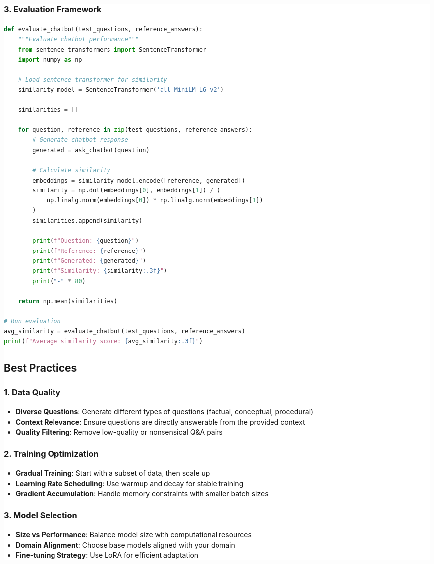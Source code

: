 ### 3. Evaluation Framework

```python
def evaluate_chatbot(test_questions, reference_answers):
    """Evaluate chatbot performance"""
    from sentence_transformers import SentenceTransformer
    import numpy as np
    
    # Load sentence transformer for similarity
    similarity_model = SentenceTransformer('all-MiniLM-L6-v2')
    
    similarities = []
    
    for question, reference in zip(test_questions, reference_answers):
        # Generate chatbot response
        generated = ask_chatbot(question)
        
        # Calculate similarity
        embeddings = similarity_model.encode([reference, generated])
        similarity = np.dot(embeddings[0], embeddings[1]) / (
            np.linalg.norm(embeddings[0]) * np.linalg.norm(embeddings[1])
        )
        similarities.append(similarity)
        
        print(f"Question: {question}")
        print(f"Reference: {reference}")
        print(f"Generated: {generated}")
        print(f"Similarity: {similarity:.3f}")
        print("-" * 80)
    
    return np.mean(similarities)

# Run evaluation
avg_similarity = evaluate_chatbot(test_questions, reference_answers)
print(f"Average similarity score: {avg_similarity:.3f}")
```

## Best Practices

### 1. Data Quality
- **Diverse Questions**: Generate different types of questions (factual, conceptual, procedural)
- **Context Relevance**: Ensure questions are directly answerable from the provided context
- **Quality Filtering**: Remove low-quality or nonsensical Q&A pairs

### 2. Training Optimization
- **Gradual Training**: Start with a subset of data, then scale up
- **Learning Rate Scheduling**: Use warmup and decay for stable training
- **Gradient Accumulation**: Handle memory constraints with smaller batch sizes

### 3. Model Selection
- **Size vs Performance**: Balance model size with computational resources
- **Domain Alignment**: Choose base models aligned with your domain
- **Fine-tuning Strategy**: Use LoRA for efficient adaptation
